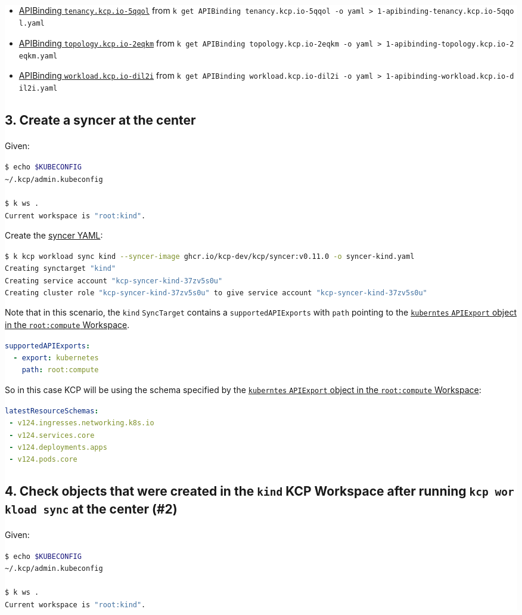 - [APIBinding `tenancy.kcp.io-5qqol`](yamls/1-apibinding-tenancy.kcp.io-5qqol.yaml) from `k get APIBinding tenancy.kcp.io-5qqol -o yaml > 1-apibinding-tenancy.kcp.io-5qqol.yaml`

- [APIBinding `topology.kcp.io-2eqkm`](yamls/1-apibinding-topology.kcp.io-2eqkm.yaml) from `k get APIBinding topology.kcp.io-2eqkm -o yaml > 1-apibinding-topology.kcp.io-2eqkm.yaml`

- [APIBinding `workload.kcp.io-dil2i`](yamls/1-apibinding-workload.kcp.io-dil2i.yaml) from `k get APIBinding workload.kcp.io-dil2i -o yaml > 1-apibinding-workload.kcp.io-dil2i.yaml`

## 3. Create a syncer at the center

Given:

```bash
$ echo $KUBECONFIG
~/.kcp/admin.kubeconfig

$ k ws .
Current workspace is "root:kind".
```

Create the [syncer YAML](yamls/syncer-kind.yaml):

```bash
$ k kcp workload sync kind --syncer-image ghcr.io/kcp-dev/kcp/syncer:v0.11.0 -o syncer-kind.yaml
Creating synctarget "kind"
Creating service account "kcp-syncer-kind-37zv5s0u"
Creating cluster role "kcp-syncer-kind-37zv5s0u" to give service account "kcp-syncer-kind-37zv5s0u"
```

Note that in this scenario, the `kind` `SyncTarget` contains a `supportedAPIExports` with `path` pointing to the [`kuberntes` `APIExport` object in the `root:compute` Workspace](yamls/root-compute-apiexport-kubernetes.yaml).

```yaml
supportedAPIExports:
  - export: kubernetes
    path: root:compute
```

 So in this case KCP will be using the schema specified by the [`kuberntes` `APIExport` object in the `root:compute` Workspace](yamls/root-compute-apiexport-kubernetes.yaml):

 ```yaml
 latestResourceSchemas:
  - v124.ingresses.networking.k8s.io
  - v124.services.core
  - v124.deployments.apps
  - v124.pods.core
  ```

## 4. Check objects that were created in the `kind` KCP Workspace after running `kcp workload sync` at the center (#2)

Given:

```bash
$ echo $KUBECONFIG
~/.kcp/admin.kubeconfig

$ k ws .
Current workspace is "root:kind".
```
